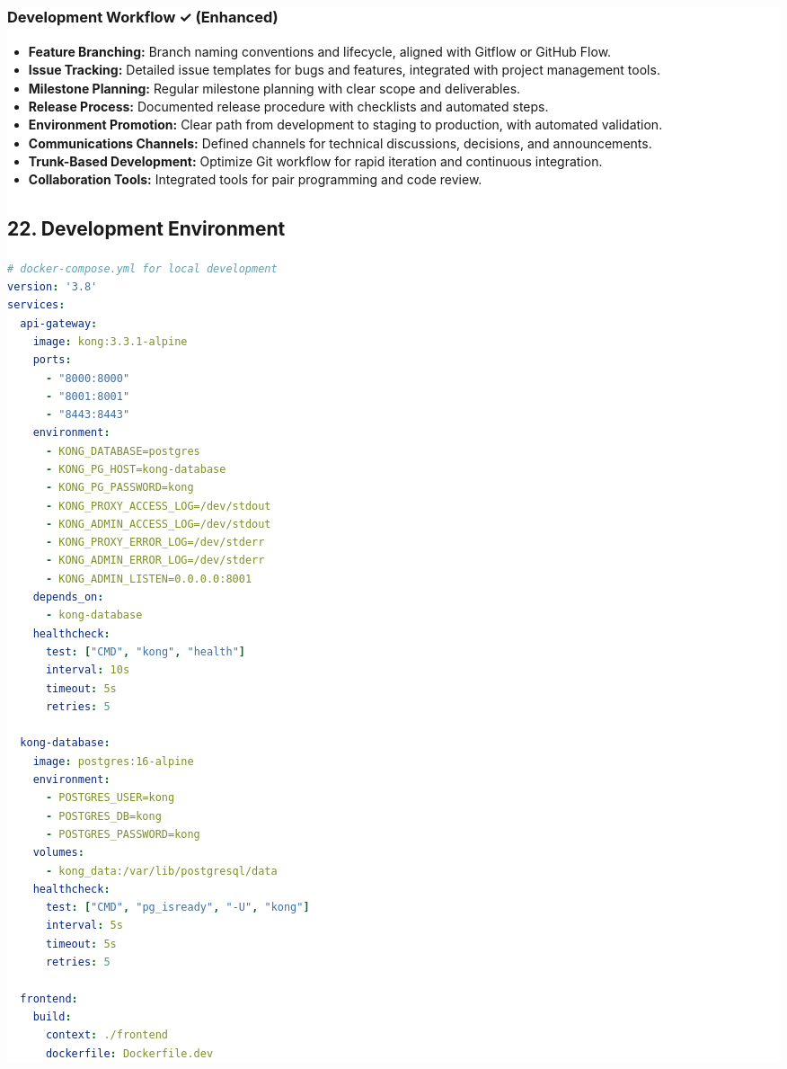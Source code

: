 ### Development Workflow ✓ (Enhanced)

-   **Feature Branching:** Branch naming conventions and lifecycle, aligned with Gitflow or GitHub Flow.
-   **Issue Tracking:** Detailed issue templates for bugs and features, integrated with project management tools.
-   **Milestone Planning:** Regular milestone planning with clear scope and deliverables.
-   **Release Process:** Documented release procedure with checklists and automated steps.
-   **Environment Promotion:** Clear path from development to staging to production, with automated validation.
-   **Communications Channels:** Defined channels for technical discussions, decisions, and announcements.
- **Trunk-Based Development:** Optimize Git workflow for rapid iteration and continuous integration.
- **Collaboration Tools:** Integrated tools for pair programming and code review.

## 22. Development Environment

```yaml
# docker-compose.yml for local development
version: '3.8'
services:
  api-gateway:
    image: kong:3.3.1-alpine
    ports:
      - "8000:8000"
      - "8001:8001"
      - "8443:8443"
    environment:
      - KONG_DATABASE=postgres
      - KONG_PG_HOST=kong-database
      - KONG_PG_PASSWORD=kong
      - KONG_PROXY_ACCESS_LOG=/dev/stdout
      - KONG_ADMIN_ACCESS_LOG=/dev/stdout
      - KONG_PROXY_ERROR_LOG=/dev/stderr
      - KONG_ADMIN_ERROR_LOG=/dev/stderr
      - KONG_ADMIN_LISTEN=0.0.0.0:8001
    depends_on:
      - kong-database
    healthcheck:
      test: ["CMD", "kong", "health"]
      interval: 10s
      timeout: 5s
      retries: 5

  kong-database:
    image: postgres:16-alpine
    environment:
      - POSTGRES_USER=kong
      - POSTGRES_DB=kong
      - POSTGRES_PASSWORD=kong
    volumes:
      - kong_data:/var/lib/postgresql/data
    healthcheck:
      test: ["CMD", "pg_isready", "-U", "kong"]
      interval: 5s
      timeout: 5s
      retries: 5

  frontend:
    build:
      context: ./frontend
      dockerfile: Dockerfile.dev
```